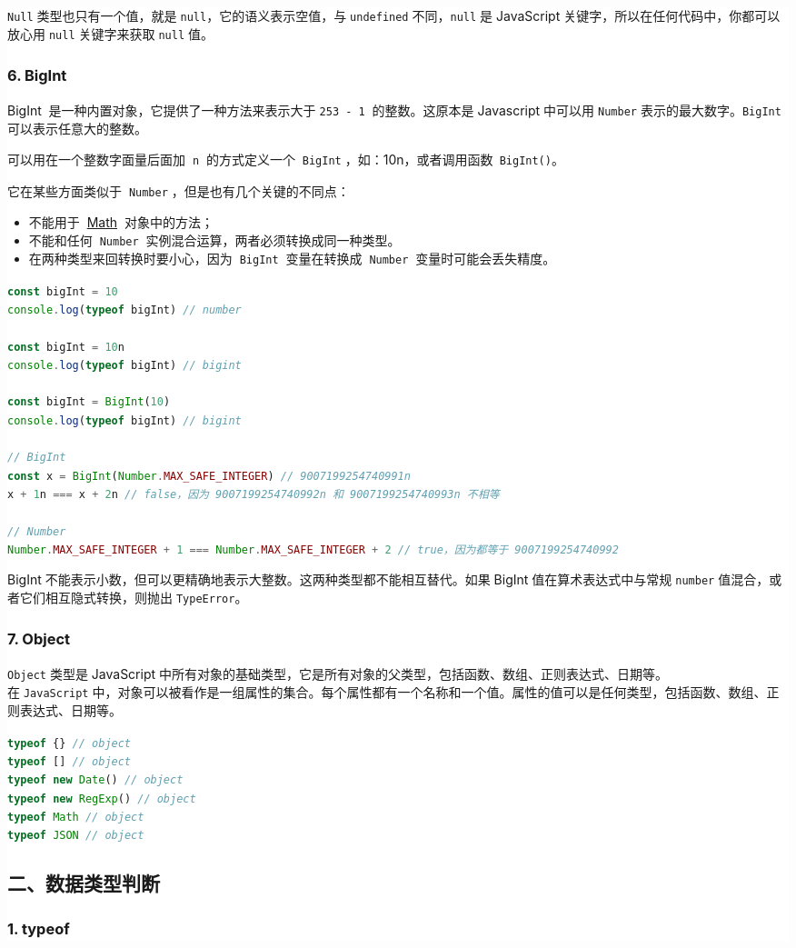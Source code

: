 `Null` 类型也只有一个值，就是 `null`，它的语义表示空值，与 `undefined` 不同，`null` 是 JavaScript 关键字，所以在任何代码中，你都可以放心用 `null` 关键字来获取 `null` 值。

### 6. BigInt

BigInt  是一种内置对象，它提供了一种方法来表示大于 `253 - 1`  的整数。这原本是 Javascript 中可以用 `Number` 表示的最大数字。`BigInt`  可以表示任意大的整数。

可以用在一个整数字面量后面加  `n`  的方式定义一个  `BigInt` ，如：10n，或者调用函数` BigInt()`。

它在某些方面类似于  `Number` ，但是也有几个关键的不同点：

- 不能用于  [Math](https://developer.mozilla.org/zh-CN/docs/Web/JavaScript/Reference/Global_Objects/Math)  对象中的方法；
- 不能和任何  `Number`  实例混合运算，两者必须转换成同一种类型。
- 在两种类型来回转换时要小心，因为  `BigInt`  变量在转换成  `Number`  变量时可能会丢失精度。

```javascript
const bigInt = 10
console.log(typeof bigInt) // number

const bigInt = 10n
console.log(typeof bigInt) // bigint

const bigInt = BigInt(10)
console.log(typeof bigInt) // bigint

// BigInt
const x = BigInt(Number.MAX_SAFE_INTEGER) // 9007199254740991n
x + 1n === x + 2n // false，因为 9007199254740992n 和 9007199254740993n 不相等

// Number
Number.MAX_SAFE_INTEGER + 1 === Number.MAX_SAFE_INTEGER + 2 // true，因为都等于 9007199254740992
```

BigInt 不能表示小数，但可以更精确地表示大整数。这两种类型都不能相互替代。如果 BigInt 值在算术表达式中与常规 `number` 值混合，或者它们相互隐式转换，则抛出 `TypeError`。

### 7. Object

`Object` 类型是 JavaScript 中所有对象的基础类型，它是所有对象的父类型，包括函数、数组、正则表达式、日期等。  
在 `JavaScript` 中，对象可以被看作是一组属性的集合。每个属性都有一个名称和一个值。属性的值可以是任何类型，包括函数、数组、正则表达式、日期等。

```javascript
typeof {} // object
typeof [] // object
typeof new Date() // object
typeof new RegExp() // object
typeof Math // object
typeof JSON // object
```

## 二、数据类型判断

### 1. typeof
